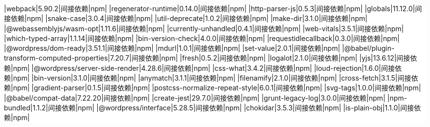 |webpack|5.90.2|间接依赖|npm|
|regenerator-runtime|0.14.0|间接依赖|npm|
|http-parser-js|0.5.3|间接依赖|npm|
|globals|11.12.0|间接依赖|npm|
|snake-case|3.0.4|间接依赖|npm|
|util-deprecate|1.0.2|间接依赖|npm|
|make-dir|3.1.0|间接依赖|npm|
|@webassemblyjs/wasm-opt|1.11.6|间接依赖|npm|
|currently-unhandled|0.4.1|间接依赖|npm|
|web-vitals|3.5.1|间接依赖|npm|
|which-typed-array|1.1.14|间接依赖|npm|
|bin-version-check|4.0.0|间接依赖|npm|
|requestidlecallback|0.3.0|间接依赖|npm|
|@wordpress/dom-ready|3.51.1|间接依赖|npm|
|mdurl|1.0.1|间接依赖|npm|
|set-value|2.0.1|间接依赖|npm|
|@babel/plugin-transform-computed-properties|7.20.7|间接依赖|npm|
|fresh|0.5.2|间接依赖|npm|
|logalot|2.1.0|间接依赖|npm|
|yjs|13.6.12|间接依赖|npm|
|@wordpress/server-side-render|4.28.6|间接依赖|npm|
|css-what|3.4.2|间接依赖|npm|
|loud-rejection|1.6.0|间接依赖|npm|
|bin-version|3.1.0|间接依赖|npm|
|anymatch|3.1.1|间接依赖|npm|
|filenamify|2.1.0|间接依赖|npm|
|cross-fetch|3.1.5|间接依赖|npm|
|gradient-parser|0.1.5|间接依赖|npm|
|postcss-normalize-repeat-style|6.0.1|间接依赖|npm|
|svg-tags|1.0.0|间接依赖|npm|
|@babel/compat-data|7.22.20|间接依赖|npm|
|create-jest|29.7.0|间接依赖|npm|
|grunt-legacy-log|3.0.0|间接依赖|npm|
|npm-bundled|1.1.2|间接依赖|npm|
|@wordpress/interface|5.28.5|间接依赖|npm|
|chokidar|3.5.3|间接依赖|npm|
|is-plain-obj|1.1.0|间接依赖|npm|